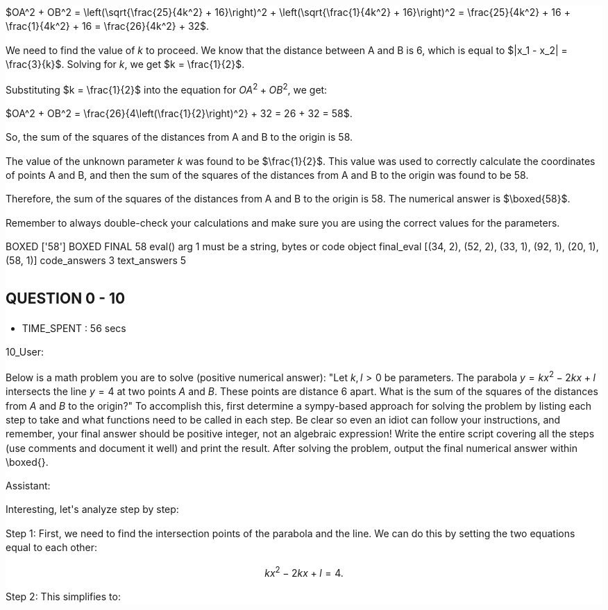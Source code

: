 $OA^2 + OB^2 = \left(\sqrt{\frac{25}{4k^2} + 16}\right)^2 + \left(\sqrt{\frac{1}{4k^2} + 16}\right)^2 = \frac{25}{4k^2} + 16 + \frac{1}{4k^2} + 16 = \frac{26}{4k^2} + 32$.

We need to find the value of $k$ to proceed. We know that the distance between A and B is 6, which is equal to $|x_1 - x_2| = \frac{3}{k}$. Solving for $k$, we get $k = \frac{1}{2}$.

Substituting $k = \frac{1}{2}$ into the equation for $OA^2 + OB^2$, we get:

$OA^2 + OB^2 = \frac{26}{4\left(\frac{1}{2}\right)^2} + 32 = 26 + 32 = 58$.

So, the sum of the squares of the distances from A and B to the origin is 58.

The value of the unknown parameter $k$ was found to be $\frac{1}{2}$. This value was used to correctly calculate the coordinates of points A and B, and then the sum of the squares of the distances from A and B to the origin was found to be 58.

Therefore, the sum of the squares of the distances from A and B to the origin is 58. The numerical answer is $\boxed{58}$.

Remember to always double-check your calculations and make sure you are using the correct values for the parameters.

BOXED ['58']
BOXED FINAL 58
eval() arg 1 must be a string, bytes or code object final_eval
[(34, 2), (52, 2), (33, 1), (92, 1), (20, 1), (58, 1)]
code_answers 3 text_answers 5



## QUESTION 0 - 10 
- TIME_SPENT : 56 secs

10_User:

Below is a math problem you are to solve (positive numerical answer):
"Let $k, l > 0$ be parameters. The parabola $y = kx^2 - 2kx + l$ intersects the line $y = 4$ at two points $A$ and $B$. These points are distance 6 apart. What is the sum of the squares of the distances from $A$ and $B$ to the origin?"
To accomplish this, first determine a sympy-based approach for solving the problem by listing each step to take and what functions need to be called in each step. Be clear so even an idiot can follow your instructions, and remember, your final answer should be positive integer, not an algebraic expression!
Write the entire script covering all the steps (use comments and document it well) and print the result. After solving the problem, output the final numerical answer within \boxed{}.

Assistant: 

Interesting, let's analyze step by step:



Step 1: First, we need to find the intersection points of the parabola and the line. We can do this by setting the two equations equal to each other:

$$kx^2 - 2kx + l = 4.$$

Step 2: This simplifies to:
